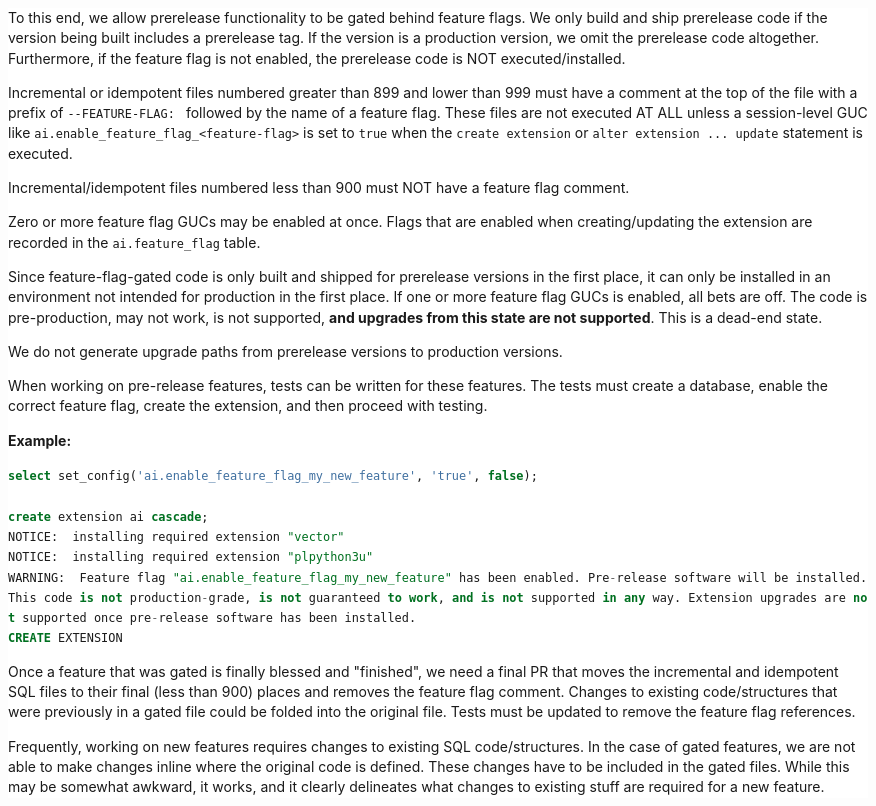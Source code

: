 To this end, we allow prerelease functionality to be gated behind feature flags.
We only build and ship prerelease code if the version being built includes a 
prerelease tag. If the version is a production version, we omit the prerelease 
code altogether. Furthermore, if the feature flag is not enabled, the prerelease 
code is NOT executed/installed. 

Incremental or idempotent files numbered greater than 899 and lower than 999 must have a comment at 
the top of the file with a prefix of `--FEATURE-FLAG: ` followed by the name of 
a feature flag. These files are not executed AT ALL unless a session-level GUC 
like `ai.enable_feature_flag_<feature-flag>` is set to `true` when the 
`create extension` or `alter extension ... update` statement is executed.

Incremental/idempotent files numbered less than 900 must NOT have a feature flag 
comment.

Zero or more feature flag GUCs may be enabled at once. Flags that are enabled
when creating/updating the extension are recorded in the `ai.feature_flag` table.

Since feature-flag-gated code is only built and shipped for prerelease versions
in the first place, it can only be installed in an environment not intended for
production in the first place. If one or more feature flag GUCs is enabled, 
all bets are off. The code is pre-production, may not work, is not supported, 
**and upgrades from this state are not supported**. This is a dead-end state.

We do not generate upgrade paths from prerelease versions to production versions.

When working on pre-release features, tests can be written for these features. 
The tests must create a database, enable the correct feature flag, create the 
extension, and then proceed with testing.

**Example:**

```sql
select set_config('ai.enable_feature_flag_my_new_feature', 'true', false);

create extension ai cascade;
NOTICE:  installing required extension "vector"
NOTICE:  installing required extension "plpython3u"
WARNING:  Feature flag "ai.enable_feature_flag_my_new_feature" has been enabled. Pre-release software will be installed. This code is not production-grade, is not guaranteed to work, and is not supported in any way. Extension upgrades are not supported once pre-release software has been installed.
CREATE EXTENSION
```

Once a feature that was gated is finally blessed and "finished", we need a final 
PR that moves the incremental and idempotent SQL files to their final 
(less than 900) places and removes the feature flag comment. Changes to existing 
code/structures that were previously in a gated file could be folded into the 
original file. Tests must be updated to remove the feature flag references.

Frequently, working on new features requires changes to existing SQL code/structures. 
In the case of gated features, we are not able to make changes inline where the 
original code is defined. These changes have to be included in the gated files. 
While this may be somewhat awkward, it works, and it clearly delineates what 
changes to existing stuff are required for a new feature.
